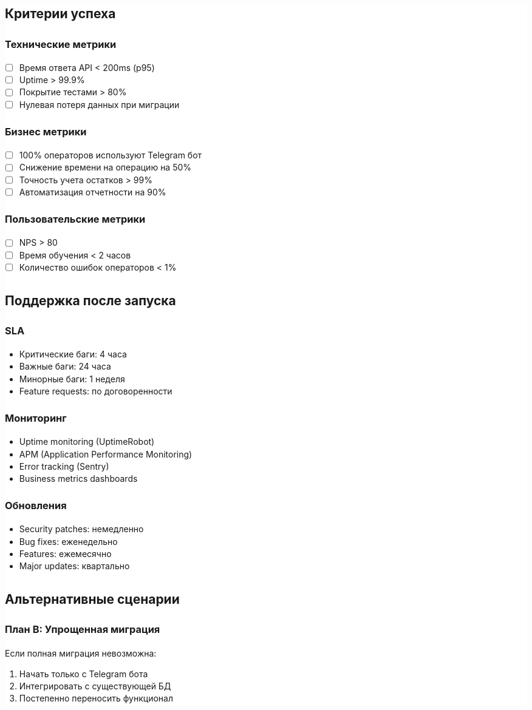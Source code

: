 ## Критерии успеха

### Технические метрики
- [ ] Время ответа API < 200ms (p95)
- [ ] Uptime > 99.9%
- [ ] Покрытие тестами > 80%
- [ ] Нулевая потеря данных при миграции

### Бизнес метрики
- [ ] 100% операторов используют Telegram бот
- [ ] Снижение времени на операцию на 50%
- [ ] Точность учета остатков > 99%
- [ ] Автоматизация отчетности на 90%

### Пользовательские метрики
- [ ] NPS > 80
- [ ] Время обучения < 2 часов
- [ ] Количество ошибок операторов < 1%

## Поддержка после запуска

### SLA
- Критические баги: 4 часа
- Важные баги: 24 часа
- Минорные баги: 1 неделя
- Feature requests: по договоренности

### Мониторинг
- Uptime monitoring (UptimeRobot)
- APM (Application Performance Monitoring)
- Error tracking (Sentry)
- Business metrics dashboards

### Обновления
- Security patches: немедленно
- Bug fixes: еженедельно
- Features: ежемесячно
- Major updates: квартально

## Альтернативные сценарии

### План B: Упрощенная миграция
Если полная миграция невозможна:
1. Начать только с Telegram бота
2. Интегрировать с существующей БД
3. Постепенно переносить функционал
